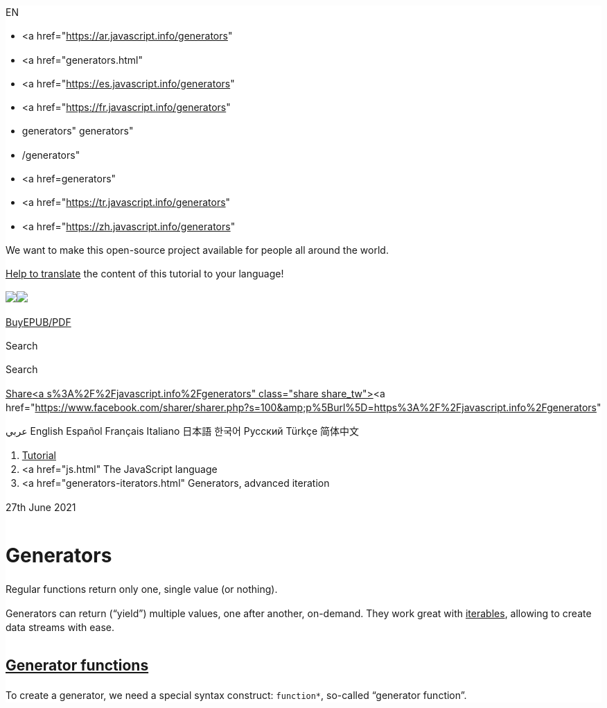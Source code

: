 EN

- <a href="https://ar.javascript.info/generators"
- <a href="generators.html"
- <a href="https://es.javascript.info/generators"
- <a href="https://fr.javascript.info/generators"
- generators"
  generators"



- /generators"
- <a href=generators"
- <a href="https://tr.javascript.info/generators"
- <a href="https://zh.javascript.info/generators"

We want to make this open-source project available for people all around the world.

[Help to translate](translate.html) the content of this tutorial to your language!

<a href="index.html" class="sitetoolbar__link sitetoolbar__link_logo"><img src="img/sitetoolbar__logo_en.svg" class="sitetoolbar__logo sitetoolbar__logo_normal" width="200" /><img src="img/sitetoolbar__logo_small_en.svg" class="sitetoolbar__logo sitetoolbar__logo_small" width="70" /></a>

<a href="ebook.html" class="buy-book-button"><span class="buy-book-button__extra-text">Buy</span>EPUB/PDF</a>

Search

Search

<a href="tutorial/map.html" class="map">

<span class="share-icons__title">Share</span><a s%3A%2F%2Fjavascript.info%2Fgenerators" class="share share_tw"></a><a href="https://www.facebook.com/sharer/sharer.php?s=100&amp;p%5Burl%5D=https%3A%2F%2Fjavascript.info%2Fgenerators" </a>

عربي English Español Français Italiano 日本語 한국어 Русский Türkçe 简体中文

1.  <a href="index.html" class="breadcrumbs__link"><span class="breadcrumbs__hidden-text">Tutorial</span></a>
2.  <span id="breadcrumb-1"><a href="js.html" The JavaScript language</span></a></span>
3.  <span id="breadcrumb-2"><a href="generators-iterators.html" Generators, advanced iteration</span></a></span>

27th June 2021

# Generators

Regular functions return only one, single value (or nothing).

Generators can return (“yield”) multiple values, one after another, on-demand. They work great with [iterables](iterable.html), allowing to create data streams with ease.

## <a href="generators.html#generator-functions" id="generator-functions" class="main__anchor">Generator functions</a>

To create a generator, we need a special syntax construct: `function*`, so-called “generator function”.

